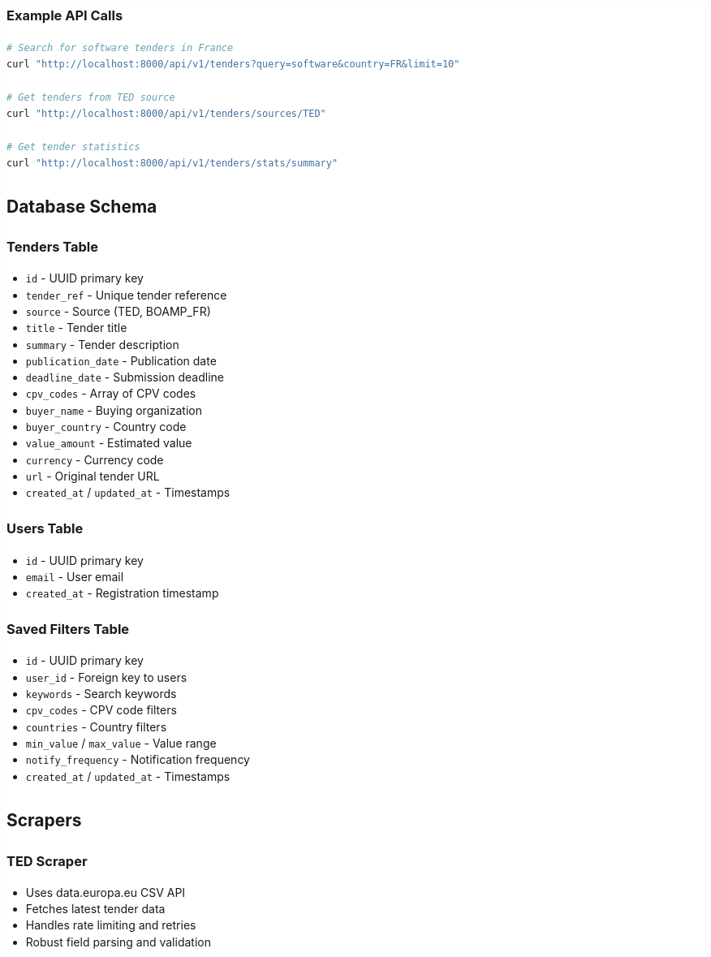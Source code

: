### Example API Calls

```bash
# Search for software tenders in France
curl "http://localhost:8000/api/v1/tenders?query=software&country=FR&limit=10"

# Get tenders from TED source
curl "http://localhost:8000/api/v1/tenders/sources/TED"

# Get tender statistics
curl "http://localhost:8000/api/v1/tenders/stats/summary"
```

## Database Schema

### Tenders Table
- `id` - UUID primary key
- `tender_ref` - Unique tender reference
- `source` - Source (TED, BOAMP_FR)
- `title` - Tender title
- `summary` - Tender description
- `publication_date` - Publication date
- `deadline_date` - Submission deadline
- `cpv_codes` - Array of CPV codes
- `buyer_name` - Buying organization
- `buyer_country` - Country code
- `value_amount` - Estimated value
- `currency` - Currency code
- `url` - Original tender URL
- `created_at` / `updated_at` - Timestamps

### Users Table
- `id` - UUID primary key
- `email` - User email
- `created_at` - Registration timestamp

### Saved Filters Table
- `id` - UUID primary key
- `user_id` - Foreign key to users
- `keywords` - Search keywords
- `cpv_codes` - CPV code filters
- `countries` - Country filters
- `min_value` / `max_value` - Value range
- `notify_frequency` - Notification frequency
- `created_at` / `updated_at` - Timestamps

## Scrapers

### TED Scraper
- Uses data.europa.eu CSV API
- Fetches latest tender data
- Handles rate limiting and retries
- Robust field parsing and validation
